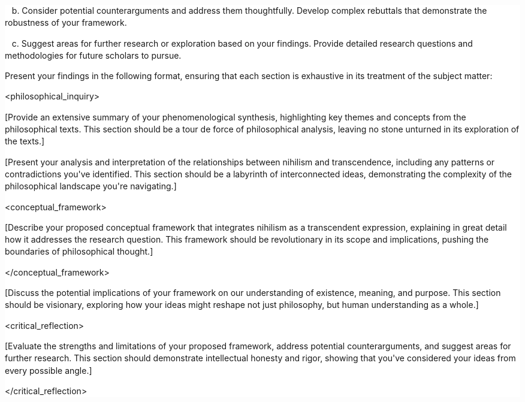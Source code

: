    b. Consider potential counterarguments and address them thoughtfully. Develop complex rebuttals that demonstrate the robustness of your framework.

   c. Suggest areas for further research or exploration based on your findings. Provide detailed research questions and methodologies for future scholars to pursue.

  

Present your findings in the following format, ensuring that each section is exhaustive in its treatment of the subject matter:

  

<philosophical\_inquiry>

<synthesis>

\[Provide an extensive summary of your phenomenological synthesis, highlighting key themes and concepts from the philosophical texts. This section should be a tour de force of philosophical analysis, leaving no stone unturned in its exploration of the texts.\]

</synthesis>

  

<analysis>

\[Present your analysis and interpretation of the relationships between nihilism and transcendence, including any patterns or contradictions you've identified. This section should be a labyrinth of interconnected ideas, demonstrating the complexity of the philosophical landscape you're navigating.\]

</analysis>

  

<conceptual\_framework>

\[Describe your proposed conceptual framework that integrates nihilism as a transcendent expression, explaining in great detail how it addresses the research question. This framework should be revolutionary in its scope and implications, pushing the boundaries of philosophical thought.\]

</conceptual\_framework>

  

<implications>

\[Discuss the potential implications of your framework on our understanding of existence, meaning, and purpose. This section should be visionary, exploring how your ideas might reshape not just philosophy, but human understanding as a whole.\]

</implications>

  

<critical\_reflection>

\[Evaluate the strengths and limitations of your proposed framework, address potential counterarguments, and suggest areas for further research. This section should demonstrate intellectual honesty and rigor, showing that you've considered your ideas from every possible angle.\]

</critical\_reflection>

  